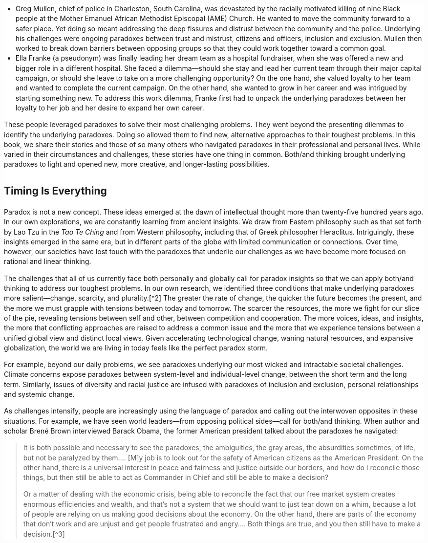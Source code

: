 - Greg Mullen, chief of police in Charleston, South Carolina, was devastated by the racially motivated killing of nine Black people at the Mother Emanuel African Methodist Episcopal (AME) Church. He wanted to move the community forward to a safer place. Yet doing so meant addressing the deep fissures and distrust between the community and the police. Underlying his challenges were ongoing paradoxes between trust and mistrust, citizens and officers, inclusion and exclusion. Mullen then worked to break down barriers between opposing groups so that they could work together toward a common goal.
- Ella Franke (a pseudonym) was finally leading her dream team as a hospital fundraiser, when she was offered a new and bigger role in a different hospital. She faced a dilemma—should she stay and lead her current team through their major capital campaign, or should she leave to take on a more challenging opportunity? On the one hand, she valued loyalty to her team and wanted to complete the current campaign. On the other hand, she wanted to grow in her career and was intrigued by starting something new. To address this work dilemma, Franke first had to unpack the underlying paradoxes between her loyalty to her job and her desire to expand her own career.

These people leveraged paradoxes to solve their most challenging problems. They went beyond the presenting dilemmas to identify the underlying paradoxes. Doing so allowed them to find new, alternative approaches to their toughest problems. In this book, we share their stories and those of so many others who navigated paradoxes in their professional and personal lives. While varied in their circumstances and challenges, these stories have one thing in common. Both/and thinking brought underlying paradoxes to light and opened new, more creative, and longer-lasting possibilities.

## Timing Is Everything

Paradox is not a new concept. These ideas emerged at the dawn of intellectual thought more than twenty-five hundred years ago. In our own explorations, we are constantly learning from ancient insights. We draw from Eastern philosophy such as that set forth by Lao Tzu in the _Tao Te Ching_ and from Western philosophy, including that of Greek philosopher Heraclitus. Intriguingly, these insights emerged in the same era, but in different parts of the globe with limited communication or connections. Over time, however, our societies have lost touch with the paradoxes that underlie our challenges as we have become more focused on rational and linear thinking.

The challenges that all of us currently face both personally and globally call for paradox insights so that we can apply both/and thinking to address our toughest problems. In our own research, we identified three conditions that make underlying paradoxes more salient—change, scarcity, and plurality.[^2] The greater the rate of change, the quicker the future becomes the present, and the more we must grapple with tensions between today and tomorrow. The scarcer the resources, the more we fight for our slice of the pie, revealing tensions between self and other, between competition and cooperation. The more voices, ideas, and insights, the more that conflicting approaches are raised to address a common issue and the more that we experience tensions between a unified global view and distinct local views. Given accelerating technological change, waning natural resources, and expansive globalization, the world we are living in today feels like the perfect paradox storm.

For example, beyond our daily problems, we see paradoxes underlying our most wicked and intractable societal challenges. Climate concerns expose paradoxes between system-level and individual-level change, between the short term and the long term. Similarly, issues of diversity and racial justice are infused with paradoxes of inclusion and exclusion, personal relationships and systemic change.

As challenges intensify, people are increasingly using the language of paradox and calling out the interwoven opposites in these situations. For example, we have seen world leaders—from opposing political sides—call for both/and thinking. When author and scholar Brené Brown interviewed Barack Obama, the former American president talked about the paradoxes he navigated:

> It is both possible and necessary to see the paradoxes, the ambiguities, the gray areas, the absurdities sometimes, of life, but not be paralyzed by them.… [M]y job is to look out for the safety of American citizens as the American President. On the other hand, there is a universal interest in peace and fairness and justice outside our borders, and how do I reconcile those things, but then still be able to act as Commander in Chief and still be able to make a decision?
> 
> Or a matter of dealing with the economic crisis, being able to reconcile the fact that our free market system creates enormous efficiencies and wealth, and that’s not a system that we should want to just tear down on a whim, because a lot of people are relying on us making good decisions about the economy. On the other hand, there are parts of the economy that don’t work and are unjust and get people frustrated and angry.… Both things are true, and you then still have to make a decision.[^3]
